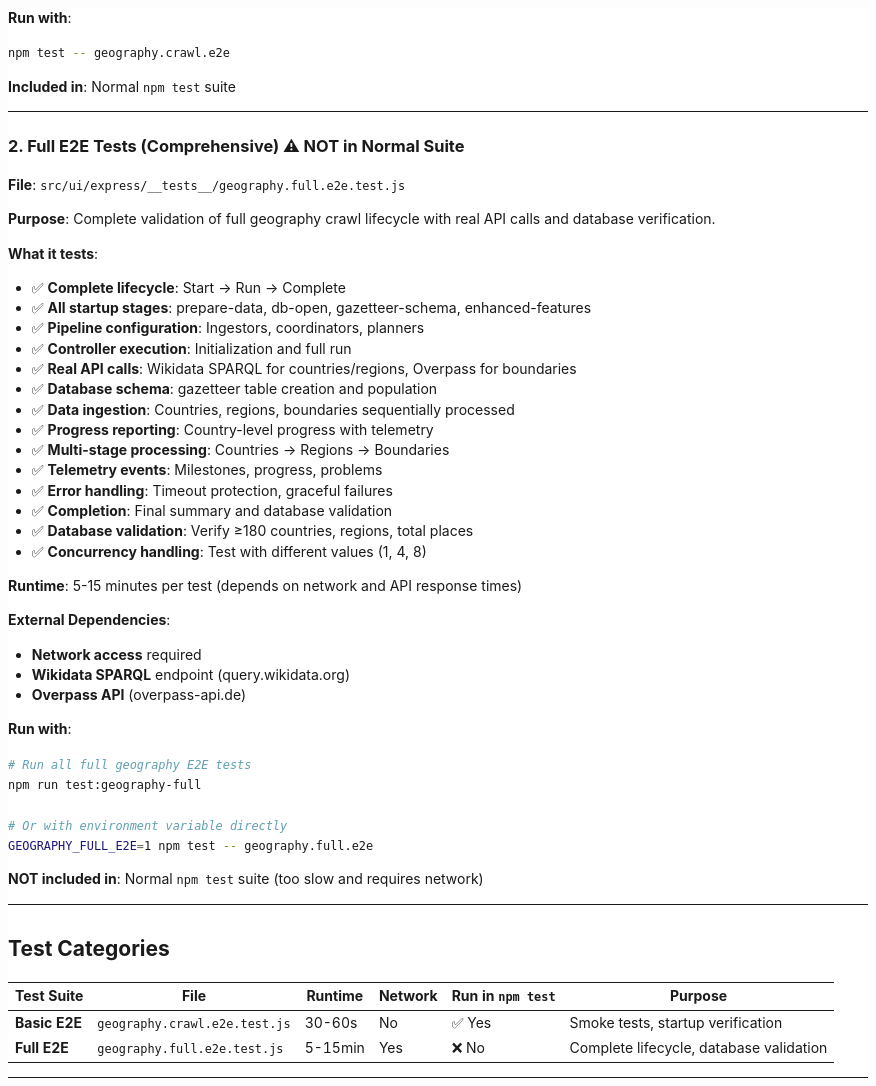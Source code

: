 **Run with**:
```bash
npm test -- geography.crawl.e2e
```

**Included in**: Normal `npm test` suite

---

### 2. Full E2E Tests (Comprehensive) ⚠️ NOT in Normal Suite

**File**: `src/ui/express/__tests__/geography.full.e2e.test.js`

**Purpose**: Complete validation of full geography crawl lifecycle with real API calls and database verification.

**What it tests**:
- ✅ **Complete lifecycle**: Start → Run → Complete
- ✅ **All startup stages**: prepare-data, db-open, gazetteer-schema, enhanced-features
- ✅ **Pipeline configuration**: Ingestors, coordinators, planners
- ✅ **Controller execution**: Initialization and full run
- ✅ **Real API calls**: Wikidata SPARQL for countries/regions, Overpass for boundaries
- ✅ **Database schema**: gazetteer table creation and population
- ✅ **Data ingestion**: Countries, regions, boundaries sequentially processed
- ✅ **Progress reporting**: Country-level progress with telemetry
- ✅ **Multi-stage processing**: Countries → Regions → Boundaries
- ✅ **Telemetry events**: Milestones, progress, problems
- ✅ **Error handling**: Timeout protection, graceful failures
- ✅ **Completion**: Final summary and database validation
- ✅ **Database validation**: Verify ≥180 countries, regions, total places
- ✅ **Concurrency handling**: Test with different values (1, 4, 8)

**Runtime**: 5-15 minutes per test (depends on network and API response times)

**External Dependencies**:
- **Network access** required
- **Wikidata SPARQL** endpoint (query.wikidata.org)
- **Overpass API** (overpass-api.de)

**Run with**:
```bash
# Run all full geography E2E tests
npm run test:geography-full

# Or with environment variable directly
GEOGRAPHY_FULL_E2E=1 npm test -- geography.full.e2e
```

**NOT included in**: Normal `npm test` suite (too slow and requires network)

---

## Test Categories

| Test Suite | File | Runtime | Network | Run in `npm test` | Purpose |
|------------|------|---------|---------|-------------------|---------|
| **Basic E2E** | `geography.crawl.e2e.test.js` | 30-60s | No | ✅ Yes | Smoke tests, startup verification |
| **Full E2E** | `geography.full.e2e.test.js` | 5-15min | Yes | ❌ No | Complete lifecycle, database validation |

---